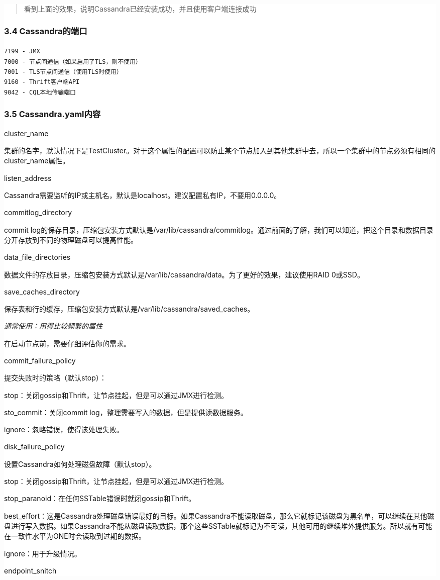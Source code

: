 > 看到上面的效果，说明Cassandra已经安装成功，并且使用客户端连接成功

### 3.4 Cassandra的端口

```
7199 - JMX
7000 - 节点间通信（如果启用了TLS，则不使用）
7001 - TLS节点间通信（使用TLS时使用）
9160 - Thrift客户端API
9042 - CQL本地传输端口
```

### 3.5 Cassandra.yaml内容

cluster_name

集群的名字，默认情况下是TestCluster。对于这个属性的配置可以防止某个节点加入到其他集群中去，所以一个集群中的节点必须有相同的cluster_name属性。

listen_address

Cassandra需要监听的IP或主机名，默认是localhost。建议配置私有IP，不要用0.0.0.0。

commitlog_directory

commit log的保存目录，压缩包安装方式默认是/var/lib/cassandra/commitlog。通过前面的了解，我们可以知道，把这个目录和数据目录分开存放到不同的物理磁盘可以提高性能。

data_file_directories

数据文件的存放目录，压缩包安装方式默认是/var/lib/cassandra/data。为了更好的效果，建议使用RAID 0或SSD。

save_caches_directory

保存表和行的缓存，压缩包安装方式默认是/var/lib/cassandra/saved_caches。

*通常使用：用得比较频繁的属性*

在启动节点前，需要仔细评估你的需求。

commit_failure_policy

提交失败时的策略（默认stop）：

stop：关闭gossip和Thrift，让节点挂起，但是可以通过JMX进行检测。

sto_commit：关闭commit log，整理需要写入的数据，但是提供读数据服务。

ignore：忽略错误，使得该处理失败。

disk_failure_policy

设置Cassandra如何处理磁盘故障（默认stop）。

stop：关闭gossip和Thrift，让节点挂起，但是可以通过JMX进行检测。

stop_paranoid：在任何SSTable错误时就闭gossip和Thrift。

best_effort：这是Cassandra处理磁盘错误最好的目标。如果Cassandra不能读取磁盘，那么它就标记该磁盘为黑名单，可以继续在其他磁盘进行写入数据。如果Cassandra不能从磁盘读取数据，那个这些SSTable就标记为不可读，其他可用的继续堆外提供服务。所以就有可能在一致性水平为ONE时会读取到过期的数据。

ignore：用于升级情况。

endpoint_snitch
